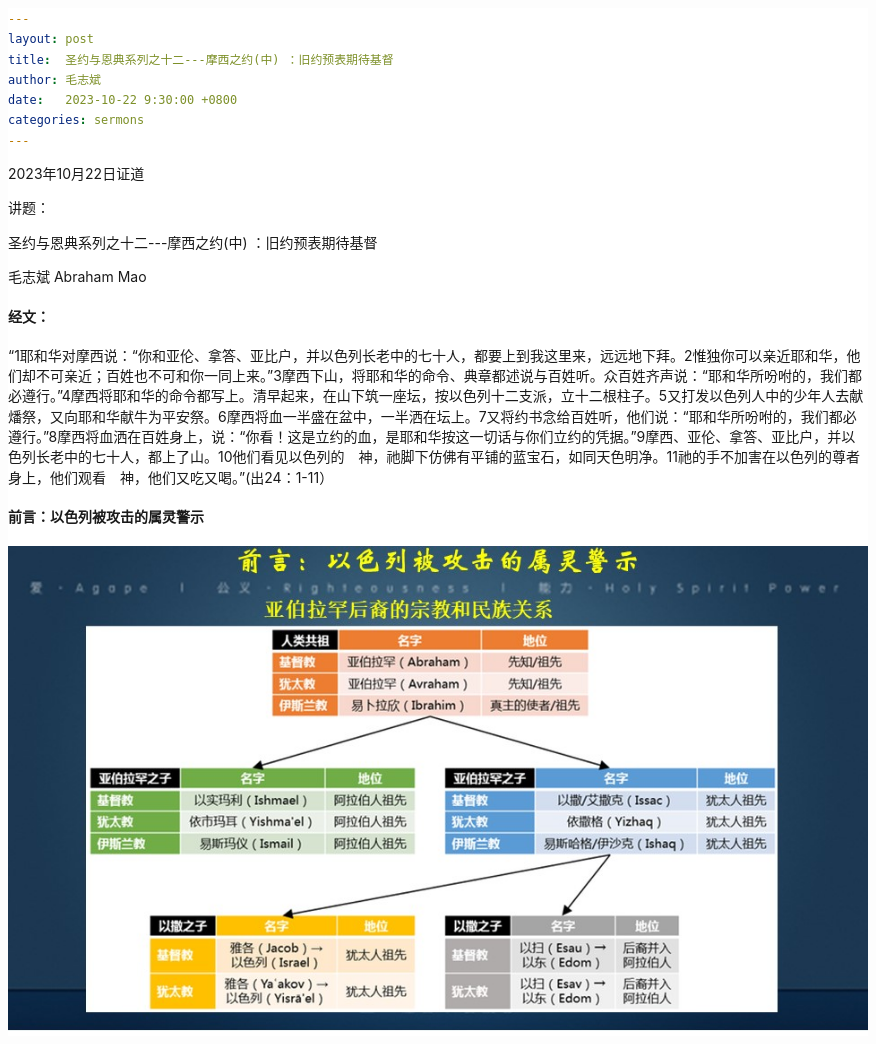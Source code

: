 ```yaml
---
layout: post
title:  圣约与恩典系列之十二---摩西之约(中) ：旧约预表期待基督
author: 毛志斌
date:   2023-10-22 9:30:00 +0800
categories: sermons
---
```


2023年10月22日证道

讲题：

圣约与恩典系列之十二---摩西之约(中) ：旧约预表期待基督

毛志斌 Abraham Mao

#### 经文：

“1耶和华对摩西说：“你和亚伦、拿答、亚比户，并以色列长老中的七十人，都要上到我这里来，远远地下拜。2惟独你可以亲近耶和华，他们却不可亲近；百姓也不可和你一同上来。”3摩西下山，将耶和华的命令、典章都述说与百姓听。众百姓齐声说：“耶和华所吩咐的，我们都必遵行。”4摩西将耶和华的命令都写上。清早起来，在山下筑一座坛，按以色列十二支派，立十二根柱子。5又打发以色列人中的少年人去献燔祭，又向耶和华献牛为平安祭。6摩西将血一半盛在盆中，一半洒在坛上。7又将约书念给百姓听，他们说：“耶和华所吩咐的，我们都必遵行。”8摩西将血洒在百姓身上，说：“你看！这是立约的血，是耶和华按这一切话与你们立约的凭据。”9摩西、亚伦、拿答、亚比户，并以色列长老中的七十人，都上了山。10他们看见以色列的　神，祂脚下仿佛有平铺的蓝宝石，如同天色明净。11祂的手不加害在以色列的尊者身上，他们观看　神，他们又吃又喝。”(出24：1-11）

#### 前言：以色列被攻击的属灵警示

![Slide4](/images/20231022/Slide7.JPG)
